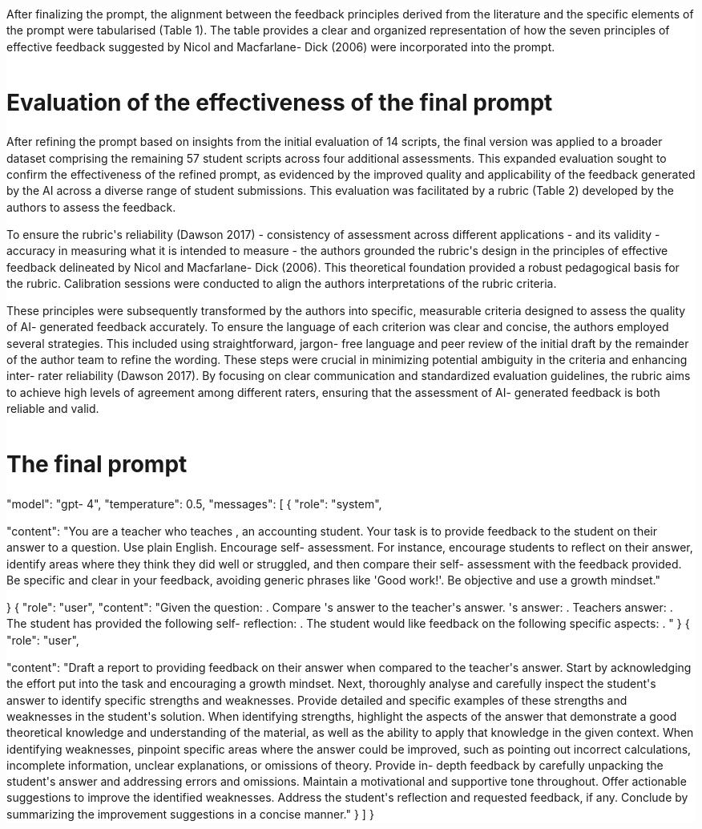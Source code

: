 After finalizing the prompt, the alignment between the feedback principles derived from the literature and the specific elements of the prompt were tabularised (Table 1). The table provides a clear and organized representation of how the seven principles of effective feedback suggested by Nicol and Macfarlane- Dick (2006) were incorporated into the prompt.

# Evaluation of the effectiveness of the final prompt

After refining the prompt based on insights from the initial evaluation of 14 scripts, the final version was applied to a broader dataset comprising the remaining 57 student scripts across four additional assessments. This expanded evaluation sought to confirm the effectiveness of the refined prompt, as evidenced by the improved quality and applicability of the feedback generated by the AI across a diverse range of student submissions. This evaluation was facilitated by a rubric (Table 2) developed by the authors to assess the feedback.

To ensure the rubric's reliability (Dawson 2017) - consistency of assessment across different applications - and its validity - accuracy in measuring what it is intended to measure - the authors grounded the rubric's design in the principles of effective feedback delineated by Nicol and Macfarlane- Dick (2006). This theoretical foundation provided a robust pedagogical basis for the rubric. Calibration sessions were conducted to align the authors interpretations of the rubric criteria.

These principles were subsequently transformed by the authors into specific, measurable criteria designed to assess the quality of AI- generated feedback accurately. To ensure the language of each criterion was clear and concise, the authors employed several strategies. This included using straightforward, jargon- free language and peer review of the initial draft by the remainder of the author team to refine the wording. These steps were crucial in minimizing potential ambiguity in the criteria and enhancing inter- rater reliability (Dawson 2017). By focusing on clear communication and standardized evaluation guidelines, the rubric aims to achieve high levels of agreement among different raters, ensuring that the assessment of AI- generated feedback is both reliable and valid.

# The final prompt

"model": "gpt- 4", "temperature": 0.5, "messages": [ { "role": "system",

"content": "You are a teacher who teaches <User>, an accounting student. Your task is to provide feedback to the student on their answer to a question. Use plain English. Encourage self- assessment. For instance, encourage students to reflect on their answer, identify areas where they think they did well or struggled, and then compare their self- assessment with the feedback provided. Be specific and clear in your feedback, avoiding generic phrases like 'Good work!'. Be objective and use a growth mindset."

} { "role": "user", "content": "Given the question: <Question>. Compare <User>'s answer to the teacher's answer. <User>'s answer: <Answer>. Teachers answer: <Memo>. The student has provided the following self- reflection: <Reflection>. The student would like feedback on the following specific aspects: <SpecificFeedback>. " } { "role": "user",

"content": "Draft a report to <User> providing feedback on their answer when compared to the teacher's answer. Start by acknowledging the effort put into the task and encouraging a growth mindset. Next, thoroughly analyse and carefully inspect the student's answer to identify specific strengths and weaknesses. Provide detailed and specific examples of these strengths and weaknesses in the student's solution. When identifying strengths, highlight the aspects of the answer that demonstrate a good theoretical knowledge and understanding of the material, as well as the ability to apply that knowledge in the given context. When identifying weaknesses, pinpoint specific areas where the answer could be improved, such as pointing out incorrect calculations, incomplete information, unclear explanations, or omissions of theory. Provide in- depth feedback by carefully unpacking the student's answer and addressing errors and omissions. Maintain a motivational and supportive tone throughout. Offer actionable suggestions to improve the identified weaknesses. Address the student's reflection and requested feedback, if any. Conclude by summarizing the improvement suggestions in a concise manner." } ] }
